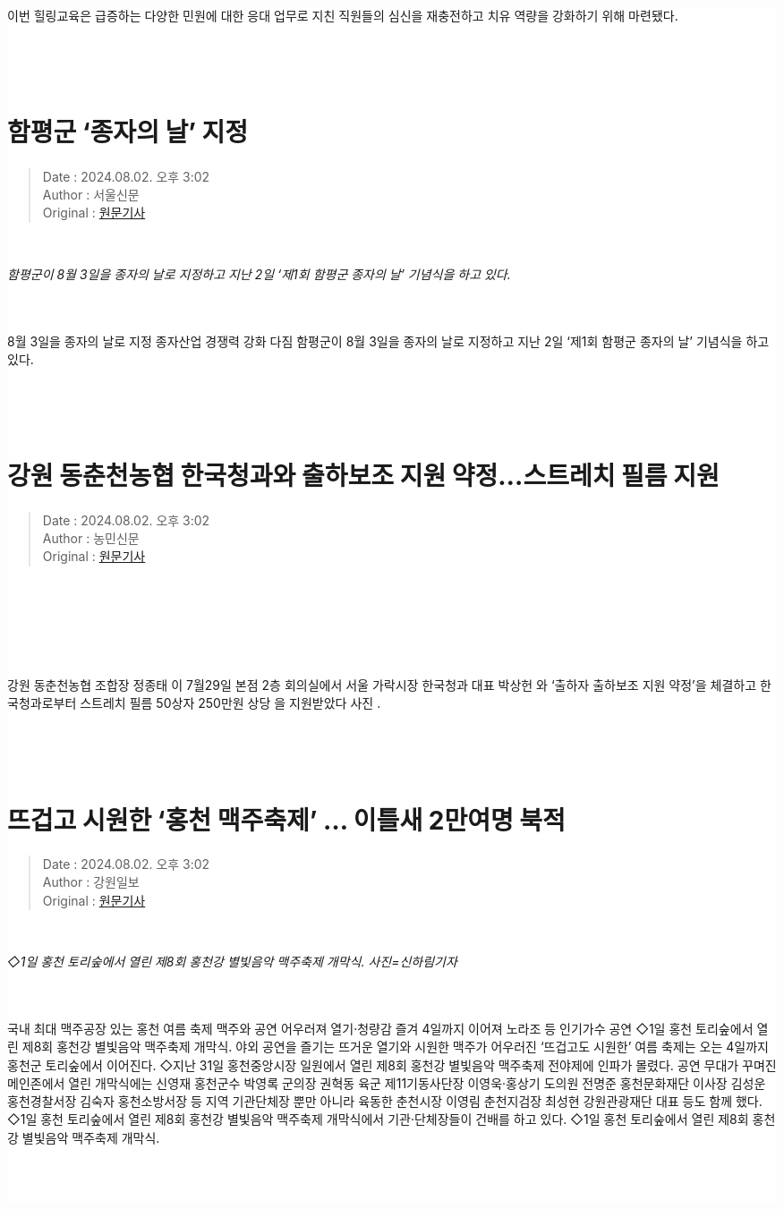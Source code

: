이번 힐링교육은 급증하는 다양한 민원에 대한 응대 업무로 지친 직원들의 심신을 재충전하고 치유 역량을 강화하기 위해 마련됐다.  
<br/><br/><br/>  

  
# 함평군 ‘종자의 날’ 지정  
  
> Date : 2024.08.02. 오후 3:02  
> Author : 서울신문  
> Original : [원문기사](https://n.news.naver.com/mnews/article/081/0003469603?sid=102)  
<br/>  
  
<img alt="함평군이 8월 3일을 종자의 날로 지정하고 지난 2일 ‘제1회 함평군 종자의 날’ 기념식을 하고 있다." class="_LAZY_LOADING _LAZY_LOADING_INIT_HIDE" src="https://imgnews.pstatic.net/image/081/2024/08/02/0003469603_001_20240802150217482.jpg?type=w647" id="img1" style="display: none;"></img><em class="img_desc">함평군이 8월 3일을 종자의 날로 지정하고 지난 2일 ‘제1회 함평군 종자의 날’ 기념식을 하고 있다.</em>  
<br/><br/>  
  
8월 3일을 종자의 날로 지정 종자산업 경쟁력 강화 다짐 함평군이 8월 3일을 종자의 날로 지정하고 지난 2일 ‘제1회 함평군 종자의 날’ 기념식을 하고 있다.  
<br/><br/><br/>  

  
# 강원 동춘천농협 한국청과와 출하보조 지원 약정…스트레치 필름 지원  
  
> Date : 2024.08.02. 오후 3:02  
> Author : 농민신문  
> Original : [원문기사](https://n.news.naver.com/mnews/article/662/0000048990?sid=102)  
<br/>  
  
<img alt="" class="_LAZY_LOADING _LAZY_LOADING_INIT_HIDE" src="https://imgnews.pstatic.net/image/662/2024/08/02/0000048990_001_20240802150217877.png?type=w647" id="img1" style="display: none;"></img>  
<br/><br/>  
  
강원 동춘천농협 조합장 정종태 이 7월29일 본점 2층 회의실에서 서울 가락시장 한국청과 대표 박상헌 와 ‘출하자 출하보조 지원 약정’을 체결하고 한국청과로부터 스트레치 필름 50상자 250만원 상당 을 지원받았다 사진 .  
<br/><br/><br/>  

  
# 뜨겁고 시원한 ‘홍천 맥주축제’ … 이틀새 2만여명 북적  
  
> Date : 2024.08.02. 오후 3:02  
> Author : 강원일보  
> Original : [원문기사](https://n.news.naver.com/mnews/article/087/0001059719?sid=102)  
<br/>  
  
<img alt="◇1일 홍천 토리숲에서 열린 제8회 홍천강 별빛음악 맥주축제 개막식. 사진=신하림기자" class="_LAZY_LOADING _LAZY_LOADING_INIT_HIDE" src="https://imgnews.pstatic.net/image/087/2024/08/02/0001059719_001_20240802150216447.jpg?type=w647" id="img1" style="display: none;"></img><em class="img_desc">◇1일 홍천 토리숲에서 열린 제8회 홍천강 별빛음악 맥주축제 개막식. 사진=신하림기자</em>  
<br/><br/>  
  
국내 최대 맥주공장 있는 홍천 여름 축제 맥주와 공연 어우러져 열기·청량감 즐겨 4일까지 이어져 노라조 등 인기가수 공연 ◇1일 홍천 토리숲에서 열린 제8회 홍천강 별빛음악 맥주축제 개막식.
야외 공연을 즐기는 뜨거운 열기와 시원한 맥주가 어우러진 ‘뜨겁고도 시원한’ 여름 축제는 오는 4일까지 홍천군 토리숲에서 이어진다.
◇지난 31일 홍천중앙시장 일원에서 열린 제8회 홍천강 별빛음악 맥주축제 전야제에 인파가 몰렸다.
공연 무대가 꾸며진 메인존에서 열린 개막식에는 신영재 홍천군수 박영록 군의장 권혁동 육군 제11기동사단장 이영욱·홍상기 도의원 전명준 홍천문화재단 이사장 김성운 홍천경찰서장 김숙자 홍천소방서장 등 지역 기관단체장 뿐만 아니라 육동한 춘천시장 이영림 춘천지검장 최성현 강원관광재단 대표 등도 함께 했다.
◇1일 홍천 토리숲에서 열린 제8회 홍천강 별빛음악 맥주축제 개막식에서 기관·단체장들이 건배를 하고 있다.
◇1일 홍천 토리숲에서 열린 제8회 홍천강 별빛음악 맥주축제 개막식.  
<br/><br/><br/>  
